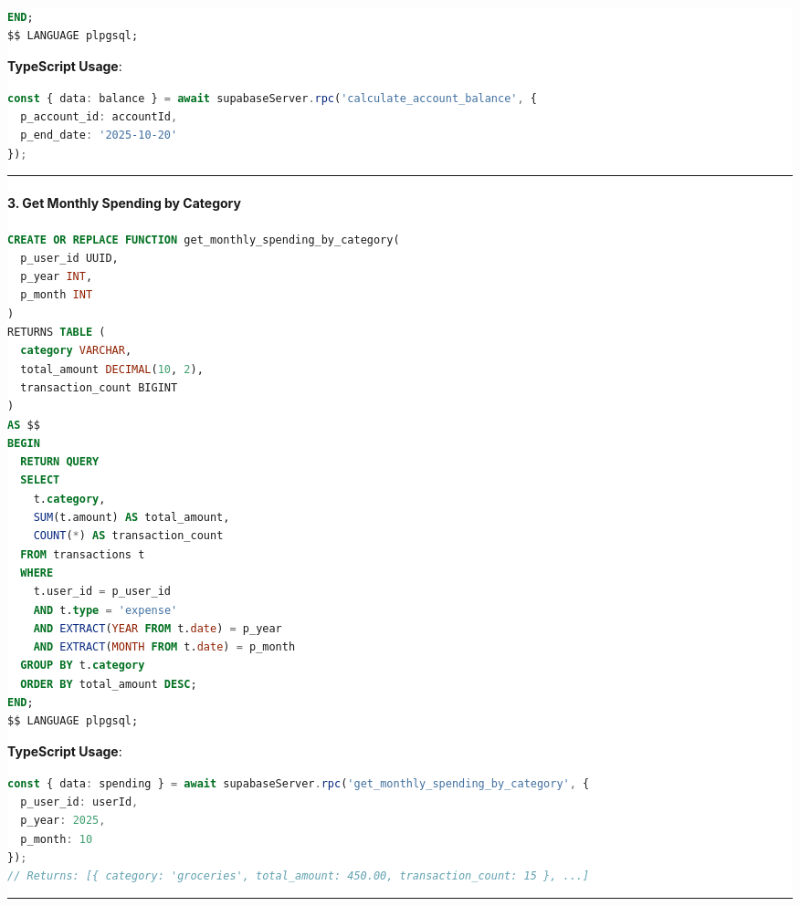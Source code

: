 ```sql
END;
$$ LANGUAGE plpgsql;
```

**TypeScript Usage**:
```typescript
const { data: balance } = await supabaseServer.rpc('calculate_account_balance', {
  p_account_id: accountId,
  p_end_date: '2025-10-20'
});
```

---

#### 3. Get Monthly Spending by Category

```sql
CREATE OR REPLACE FUNCTION get_monthly_spending_by_category(
  p_user_id UUID,
  p_year INT,
  p_month INT
)
RETURNS TABLE (
  category VARCHAR,
  total_amount DECIMAL(10, 2),
  transaction_count BIGINT
)
AS $$
BEGIN
  RETURN QUERY
  SELECT
    t.category,
    SUM(t.amount) AS total_amount,
    COUNT(*) AS transaction_count
  FROM transactions t
  WHERE
    t.user_id = p_user_id
    AND t.type = 'expense'
    AND EXTRACT(YEAR FROM t.date) = p_year
    AND EXTRACT(MONTH FROM t.date) = p_month
  GROUP BY t.category
  ORDER BY total_amount DESC;
END;
$$ LANGUAGE plpgsql;
```

**TypeScript Usage**:
```typescript
const { data: spending } = await supabaseServer.rpc('get_monthly_spending_by_category', {
  p_user_id: userId,
  p_year: 2025,
  p_month: 10
});
// Returns: [{ category: 'groceries', total_amount: 450.00, transaction_count: 15 }, ...]
```

---